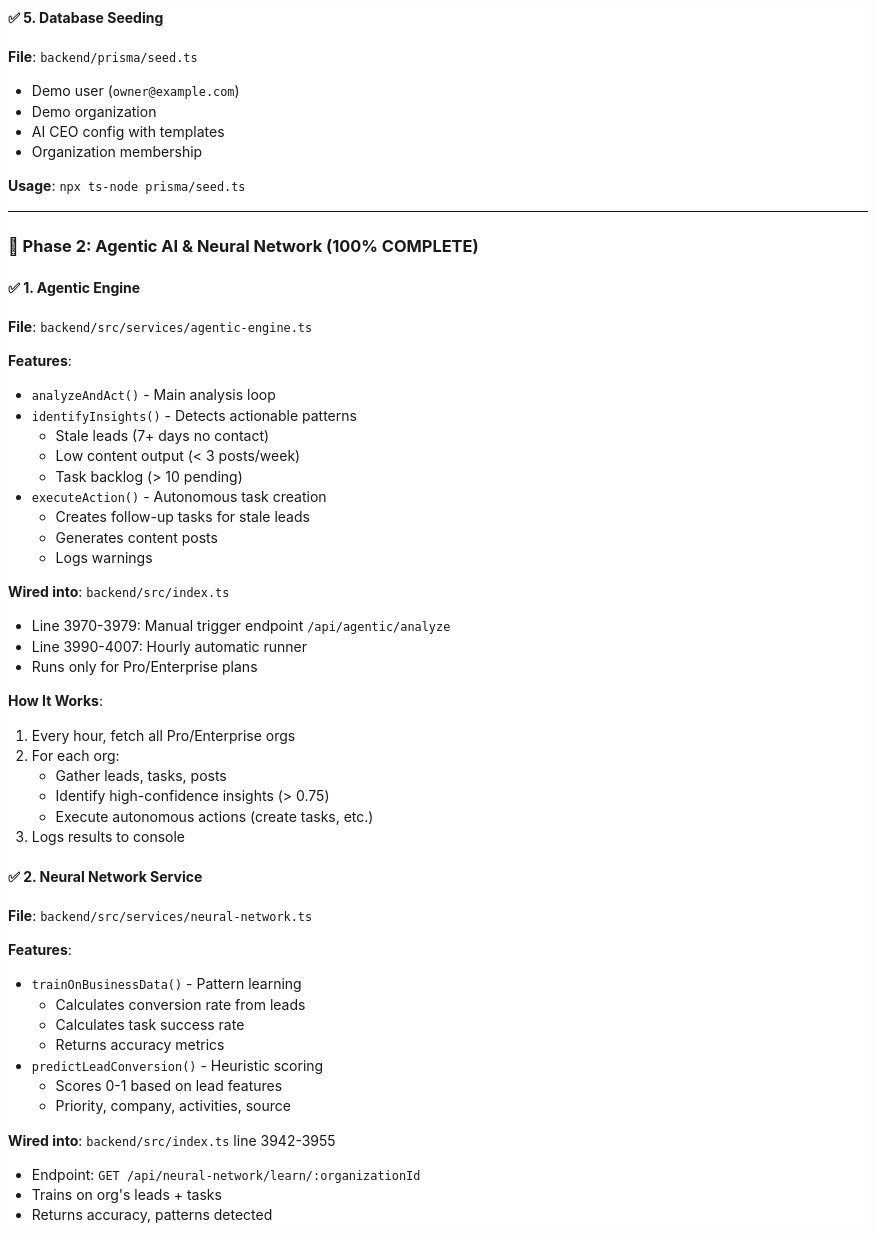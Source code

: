 #### ✅ 5. Database Seeding
**File**: `backend/prisma/seed.ts`
- Demo user (`owner@example.com`)
- Demo organization
- AI CEO config with templates
- Organization membership

**Usage**: `npx ts-node prisma/seed.ts`

---

### 🧠 Phase 2: Agentic AI & Neural Network (100% COMPLETE)

#### ✅ 1. Agentic Engine
**File**: `backend/src/services/agentic-engine.ts`

**Features**:
- `analyzeAndAct()` - Main analysis loop
- `identifyInsights()` - Detects actionable patterns
  - Stale leads (7+ days no contact)
  - Low content output (< 3 posts/week)
  - Task backlog (> 10 pending)
- `executeAction()` - Autonomous task creation
  - Creates follow-up tasks for stale leads
  - Generates content posts
  - Logs warnings

**Wired into**: `backend/src/index.ts`
- Line 3970-3979: Manual trigger endpoint `/api/agentic/analyze`
- Line 3990-4007: Hourly automatic runner
- Runs only for Pro/Enterprise plans

**How It Works**:
1. Every hour, fetch all Pro/Enterprise orgs
2. For each org:
   - Gather leads, tasks, posts
   - Identify high-confidence insights (> 0.75)
   - Execute autonomous actions (create tasks, etc.)
3. Logs results to console

#### ✅ 2. Neural Network Service
**File**: `backend/src/services/neural-network.ts`

**Features**:
- `trainOnBusinessData()` - Pattern learning
  - Calculates conversion rate from leads
  - Calculates task success rate
  - Returns accuracy metrics
- `predictLeadConversion()` - Heuristic scoring
  - Scores 0-1 based on lead features
  - Priority, company, activities, source

**Wired into**: `backend/src/index.ts` line 3942-3955
- Endpoint: `GET /api/neural-network/learn/:organizationId`
- Trains on org's leads + tasks
- Returns accuracy, patterns detected
